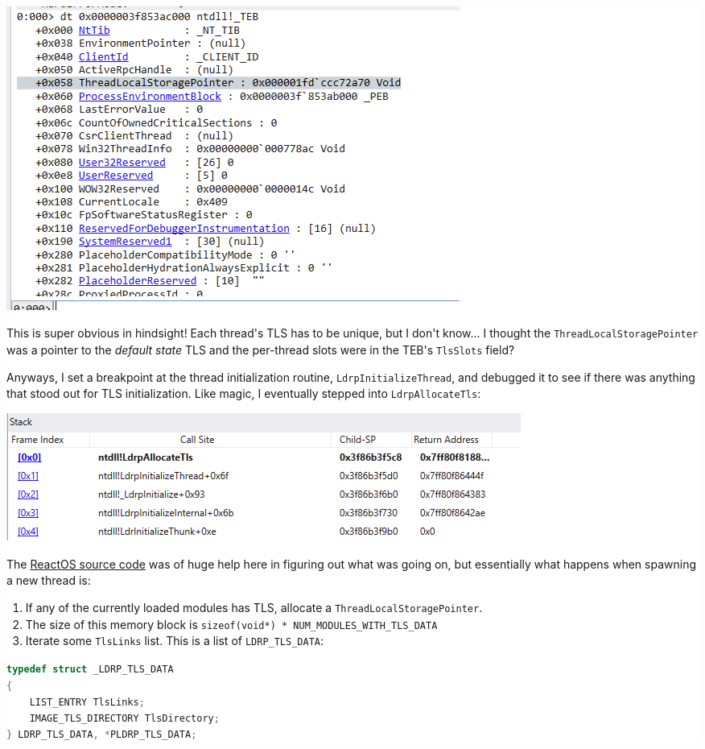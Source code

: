 [![Clicking the TEB pointer in WinDbg's !teb output](/img/pe-loader/thread-local-storage.png)](/img/pe-loader/thread-local-storage.png)

This is super obvious in hindsight! Each thread's TLS has to be unique, but I don't know... I thought the `ThreadLocalStoragePointer` was a pointer to the _default state_ TLS and the per-thread slots were in the TEB's `TlsSlots` field?

Anyways, I set a breakpoint at the thread initialization routine, `LdrpInitializeThread`, and debugged it to see if there was anything that stood out for TLS initialization. Like magic, I eventually stepped into `LdrpAllocateTls`:

[![WinDbg stack for a new user thread showing the call into LdrpAllocateTls](/img/pe-loader/LdrpAllocateTls.png)](/img/pe-loader/LdrpAllocateTls.png)

The [ReactOS source code](https://github.com/mirror/reactos/blob/c6d2b35ffc91e09f50dfb214ea58237509329d6b/reactos/dll/ntdll/ldr/ldrinit.c#L1215-L1273) was of huge help here in figuring out what was going on, but essentially what happens when spawning a new thread is:

1. If any of the currently loaded modules has TLS, allocate a `ThreadLocalStoragePointer`.
2. The size of this memory block is `sizeof(void*) * NUM_MODULES_WITH_TLS_DATA`
3. Iterate some `TlsLinks` list. This is a list of `LDRP_TLS_DATA`:

```c
typedef struct _LDRP_TLS_DATA
{
    LIST_ENTRY TlsLinks;
    IMAGE_TLS_DIRECTORY TlsDirectory;
} LDRP_TLS_DATA, *PLDRP_TLS_DATA;
```
